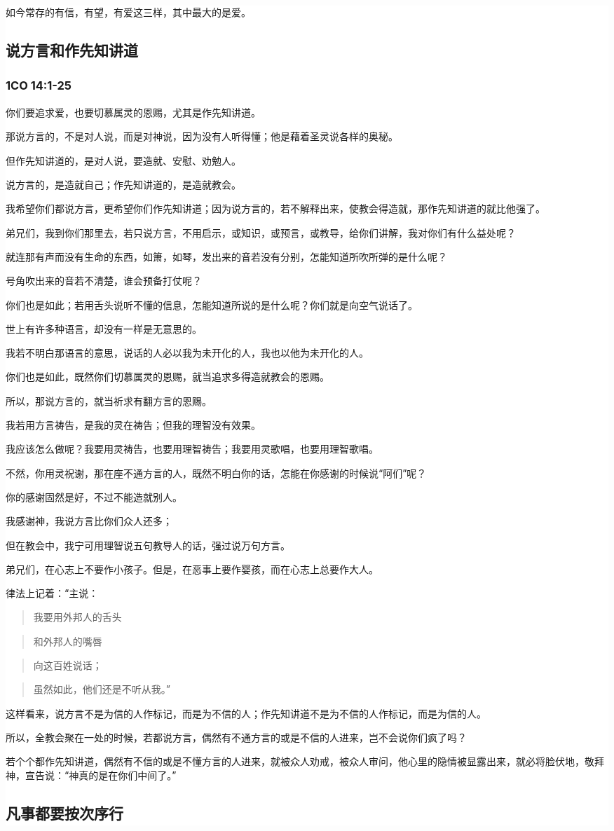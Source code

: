 如今常存的有信，有望，有爱这三样，其中最大的是爱。

## <a id='2373' name='2373'></a>说方言和作先知讲道

### 1CO 14:1-25

你们要追求爱，也要切慕属灵的恩赐，尤其是作先知讲道。

那说方言的，不是对人说，而是对神说，因为没有人听得懂；他是藉着圣灵说各样的奥秘。

但作先知讲道的，是对人说，要造就、安慰、劝勉人。

说方言的，是造就自己；作先知讲道的，是造就教会。

我希望你们都说方言，更希望你们作先知讲道；因为说方言的，若不解释出来，使教会得造就，那作先知讲道的就比他强了。

弟兄们，我到你们那里去，若只说方言，不用启示，或知识，或预言，或教导，给你们讲解，我对你们有什么益处呢？

就连那有声而没有生命的东西，如箫，如琴，发出来的音若没有分别，怎能知道所吹所弹的是什么呢？

号角吹出来的音若不清楚，谁会预备打仗呢？

你们也是如此；若用舌头说听不懂的信息，怎能知道所说的是什么呢？你们就是向空气说话了。

世上有许多种语言，却没有一样是无意思的。

我若不明白那语言的意思，说话的人必以我为未开化的人，我也以他为未开化的人。

你们也是如此，既然你们切慕属灵的恩赐，就当追求多得造就教会的恩赐。

所以，那说方言的，就当祈求有翻方言的恩赐。

我若用方言祷告，是我的灵在祷告；但我的理智没有效果。

我应该怎么做呢？我要用灵祷告，也要用理智祷告；我要用灵歌唱，也要用理智歌唱。

不然，你用灵祝谢，那在座不通方言的人，既然不明白你的话，怎能在你感谢的时候说“阿们”呢？

你的感谢固然是好，不过不能造就别人。

我感谢神，我说方言比你们众人还多；

但在教会中，我宁可用理智说五句教导人的话，强过说万句方言。

弟兄们，在心志上不要作小孩子。但是，在恶事上要作婴孩，而在心志上总要作大人。

律法上记着：“主说：

> 我要用外邦人的舌头

> 和外邦人的嘴唇

> 向这百姓说话；

> 虽然如此，他们还是不听从我。”

这样看来，说方言不是为信的人作标记，而是为不信的人；作先知讲道不是为不信的人作标记，而是为信的人。

所以，全教会聚在一处的时候，若都说方言，偶然有不通方言的或是不信的人进来，岂不会说你们疯了吗？

若个个都作先知讲道，偶然有不信的或是不懂方言的人进来，就被众人劝戒，被众人审问，他心里的隐情被显露出来，就必将脸伏地，敬拜神，宣告说：“神真的是在你们中间了。”

## <a id='2374' name='2374'></a>凡事都要按次序行

